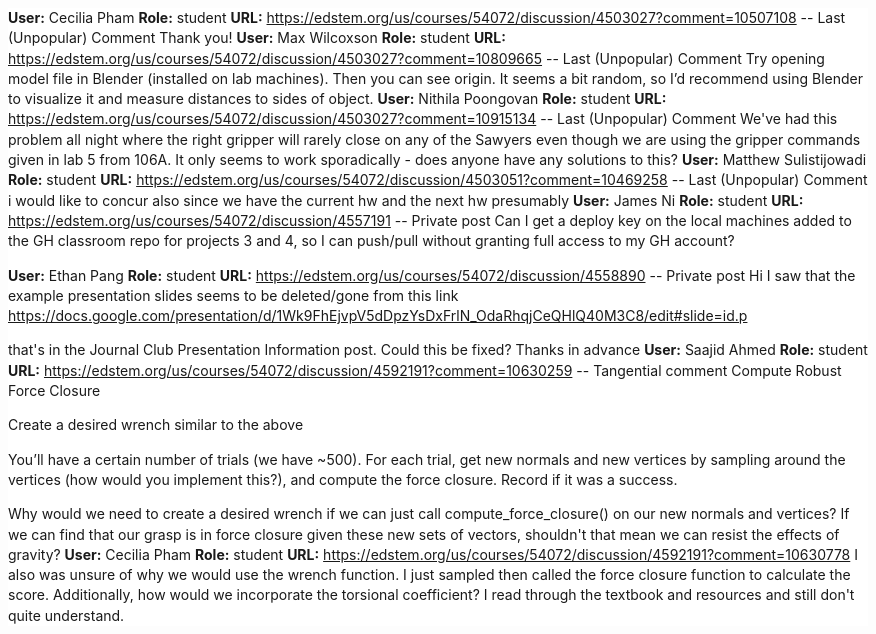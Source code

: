 
**User:** Cecilia Pham
**Role:** student
**URL:** https://edstem.org/us/courses/54072/discussion/4503027?comment=10507108 -- Last (Unpopular) Comment
Thank you!
**User:** Max Wilcoxson
**Role:** student
**URL:** https://edstem.org/us/courses/54072/discussion/4503027?comment=10809665 -- Last (Unpopular) Comment
Try opening model file in Blender (installed on lab machines). Then you can see origin. It seems a bit random, so I’d recommend using Blender to visualize it and measure distances to sides of object.
**User:** Nithila Poongovan
**Role:** student
**URL:** https://edstem.org/us/courses/54072/discussion/4503027?comment=10915134 -- Last (Unpopular) Comment
We've had this problem all night where the right gripper will rarely close on any of the Sawyers even though we are using the gripper commands given in lab 5 from 106A. It only seems to work sporadically - does anyone have any solutions to this?
**User:** Matthew Sulistijowadi
**Role:** student
**URL:** https://edstem.org/us/courses/54072/discussion/4503051?comment=10469258 -- Last (Unpopular) Comment
i would like to concur also since we have the current hw and the next hw presumably 
**User:** James Ni
**Role:** student
**URL:** https://edstem.org/us/courses/54072/discussion/4557191 -- Private post
Can I get a deploy key on the local machines added to the GH classroom repo for projects 3 and 4, so I can push/pull without granting full access to my GH account?


**User:** Ethan Pang
**Role:** student
**URL:** https://edstem.org/us/courses/54072/discussion/4558890 -- Private post
Hi I saw that the example presentation slides seems to be deleted/gone from this link https://docs.google.com/presentation/d/1Wk9FhEjvpV5dDpzYsDxFrlN_OdaRhqjCeQHlQ40M3C8/edit#slide=id.p

that's in the Journal Club Presentation Information post. Could this be fixed? Thanks in advance
**User:** Saajid Ahmed
**Role:** student
**URL:** https://edstem.org/us/courses/54072/discussion/4592191?comment=10630259 -- Tangential comment
Compute Robust Force Closure

Create a desired wrench similar to the above

You’ll have a certain number of trials (we have ~500). For each trial, get new normals and new vertices by sampling around the vertices (how would you implement this?), and compute the force closure. Record if it was a success. 

Why would we need to create a desired wrench if we can just call compute_force_closure() on our new normals and vertices?  If we can find that our grasp is in force closure given these new sets of vectors, shouldn't that mean we can resist the effects of gravity?
**User:** Cecilia Pham
**Role:** student
**URL:** https://edstem.org/us/courses/54072/discussion/4592191?comment=10630778
I also was unsure of why we would use the wrench function. I just sampled then called the force closure function to calculate the score. Additionally, how would we incorporate the torsional coefficient? I read through the textbook and resources and still don't quite understand.
